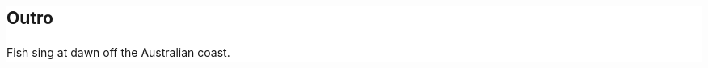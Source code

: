 ## Outro

[Fish sing at dawn off the Australian coast.](https://www.newscientist.com/article/2106331-fish-recorded-singing-dawn-chorus-on-reefs-just-like-birds/)
